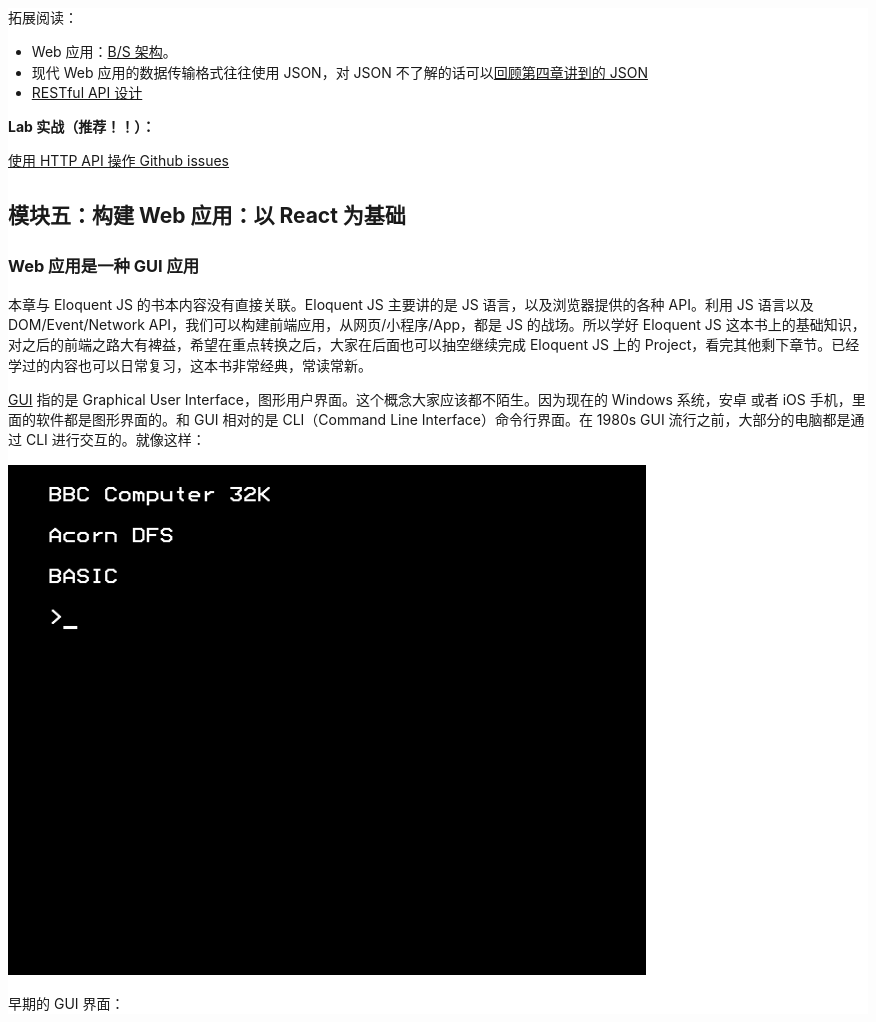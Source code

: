 拓展阅读：

- Web 应用：[B/S 架构](https://blog.csdn.net/qq_40587575/article/details/79673478)。
- 现代 Web 应用的数据传输格式往往使用 JSON，对 JSON 不了解的话可以[回顾第四章讲到的 JSON](#task-3：对象，数组以及字符串)
- [RESTful API 设计](https://www.ruanyifeng.com/blog/2011/09/restful.html)

**Lab 实战（推荐！！）：**

[使用 HTTP API 操作 Github issues](/fe/lab_http.html)

## 模块五：构建 Web 应用：以 React 为基础

### Web 应用是一种 GUI 应用

本章与 Eloquent JS 的书本内容没有直接关联。Eloquent JS 主要讲的是 JS 语言，以及浏览器提供的各种 API。利用 JS 语言以及 DOM/Event/Network API，我们可以构建前端应用，从网页/小程序/App，都是 JS 的战场。所以学好 Eloquent JS 这本书上的基础知识，对之后的前端之路大有裨益，希望在重点转换之后，大家在后面也可以抽空继续完成 Eloquent JS 上的 Project，看完其他剩下章节。已经学过的内容也可以日常复习，这本书非常经典，常读常新。

[GUI](https://en.wikipedia.org/wiki/Graphical_user_interface) 指的是 Graphical User Interface，图形用户界面。这个概念大家应该都不陌生。因为现在的 Windows 系统，安卓 或者 iOS 手机，里面的软件都是图形界面的。和 GUI 相对的是 CLI（Command Line Interface）命令行界面。在 1980s GUI 流行之前，大部分的电脑都是通过 CLI 进行交互的。就像这样：

![cli](./img/cli.gif)

早期的 GUI 界面：
